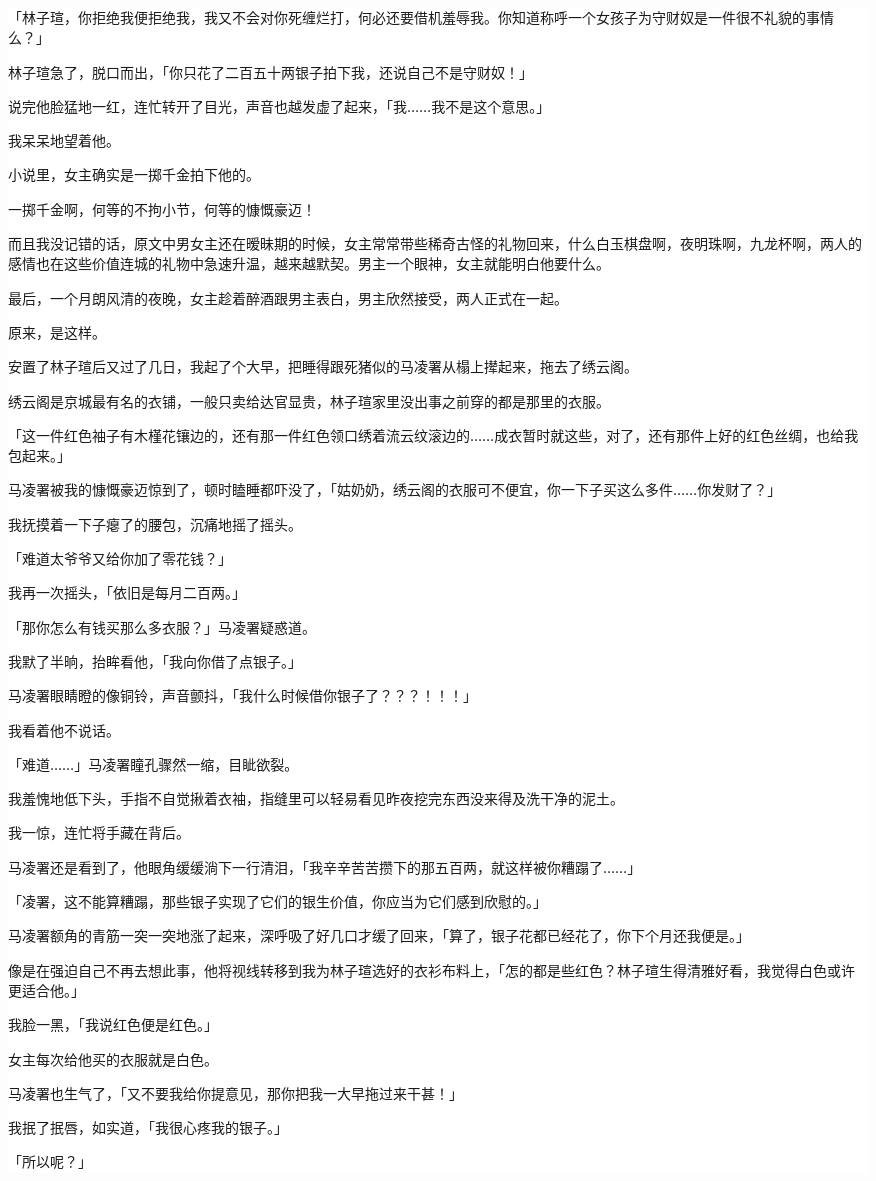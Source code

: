 「林子瑄，你拒绝我便拒绝我，我又不会对你死缠烂打，何必还要借机羞辱我。你知道称呼一个女孩子为守财奴是一件很不礼貌的事情么？」

林子瑄急了，脱口而出，「你只花了二百五十两银子拍下我，还说自己不是守财奴！」

说完他脸猛地一红，连忙转开了目光，声音也越发虚了起来，「我……我不是这个意思。」

我呆呆地望着他。

小说里，女主确实是一掷千金拍下他的。

一掷千金啊，何等的不拘小节，何等的慷慨豪迈！

而且我没记错的话，原文中男女主还在暧昧期的时候，女主常常带些稀奇古怪的礼物回来，什么白玉棋盘啊，夜明珠啊，九龙杯啊，两人的感情也在这些价值连城的礼物中急速升温，越来越默契。男主一个眼神，女主就能明白他要什么。

最后，一个月朗风清的夜晚，女主趁着醉酒跟男主表白，男主欣然接受，两人正式在一起。

原来，是这样。

安置了林子瑄后又过了几日，我起了个大早，把睡得跟死猪似的马凌署从榻上撵起来，拖去了绣云阁。

绣云阁是京城最有名的衣铺，一般只卖给达官显贵，林子瑄家里没出事之前穿的都是那里的衣服。

「这一件红色袖子有木槿花镶边的，还有那一件红色领口绣着流云纹滚边的……成衣暂时就这些，对了，还有那件上好的红色丝绸，也给我包起来。」

马凌署被我的慷慨豪迈惊到了，顿时瞌睡都吓没了，「姑奶奶，绣云阁的衣服可不便宜，你一下子买这么多件……你发财了？」

我抚摸着一下子瘪了的腰包，沉痛地摇了摇头。

「难道太爷爷又给你加了零花钱？」

我再一次摇头，「依旧是每月二百两。」

「那你怎么有钱买那么多衣服？」马凌署疑惑道。

我默了半晌，抬眸看他，「我向你借了点银子。」

马凌署眼睛瞪的像铜铃，声音颤抖，「我什么时候借你银子了？？？！！！」

我看着他不说话。

「难道……」马凌署瞳孔骤然一缩，目眦欲裂。

我羞愧地低下头，手指不自觉揪着衣袖，指缝里可以轻易看见昨夜挖完东西没来得及洗干净的泥土。

我一惊，连忙将手藏在背后。

马凌署还是看到了，他眼角缓缓淌下一行清泪，「我辛辛苦苦攒下的那五百两，就这样被你糟蹋了……」

「凌署，这不能算糟蹋，那些银子实现了它们的银生价值，你应当为它们感到欣慰的。」

马凌署额角的青筋一突一突地涨了起来，深呼吸了好几口才缓了回来，「算了，银子花都已经花了，你下个月还我便是。」

像是在强迫自己不再去想此事，他将视线转移到我为林子瑄选好的衣衫布料上，「怎的都是些红色？林子瑄生得清雅好看，我觉得白色或许更适合他。」

我脸一黑，「我说红色便是红色。」

女主每次给他买的衣服就是白色。

马凌署也生气了，「又不要我给你提意见，那你把我一大早拖过来干甚！」

我抿了抿唇，如实道，「我很心疼我的银子。」

「所以呢？」
